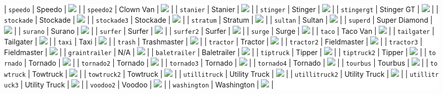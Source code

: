 | `speedo` | Speedo | <img src="/vehicles/speedo.webp" style="height:50px" /> |
| `speedo2` | Clown Van | <img src="/vehicles/speedo2.webp" style="height:50px" /> |
| `stanier` | Stanier | <img src="/vehicles/stanier.webp" style="height:50px" /> |
| `stinger` | Stinger | <img src="/vehicles/stinger.webp" style="height:50px" /> |
| `stingergt` | Stinger GT | <img src="/vehicles/stingergt.webp" style="height:50px" /> |
| `stockade` | Stockade | <img src="/vehicles/stockade.webp" style="height:50px" /> |
| `stockade3` | Stockade | <img src="/vehicles/stockade3.webp" style="height:50px" /> |
| `stratum` | Stratum | <img src="/vehicles/stratum.webp" style="height:50px" /> |
| `sultan` | Sultan | <img src="/vehicles/sultan.webp" style="height:50px" /> |
| `superd` | Super Diamond | <img src="/vehicles/superd.webp" style="height:50px" /> |
| `surano` | Surano | <img src="/vehicles/surano.webp" style="height:50px" /> |
| `surfer` | Surfer | <img src="/vehicles/surfer.webp" style="height:50px" /> |
| `surfer2` | Surfer | <img src="/vehicles/surfer2.webp" style="height:50px" /> |
| `surge` | Surge | <img src="/vehicles/surge.webp" style="height:50px" /> |
| `taco` | Taco Van | <img src="/vehicles/taco.webp" style="height:50px" /> |
| `tailgater` | Tailgater | <img src="/vehicles/tailgater.webp" style="height:50px" /> |
| `taxi` | Taxi | <img src="/vehicles/taxi.webp" style="height:50px" /> |
| `trash` | Trashmaster | <img src="/vehicles/trash.webp" style="height:50px" /> |
| `tractor` | Tractor | <img src="/vehicles/tractor.webp" style="height:50px" /> |
| `tractor2` | Fieldmaster | <img src="/vehicles/tractor2.webp" style="height:50px" /> |
| `tractor3` | Fieldmaster | <img src="/vehicles/tractor3.webp" style="height:50px" /> |
| `graintrailer` | N/A | <img src="/vehicles/graintrailer.webp" style="height:50px" /> |
| `baletrailer` | Baletrailer | <img src="/vehicles/baletrailer.webp" style="height:50px" /> |
| `tiptruck` | Tipper | <img src="/vehicles/tiptruck.webp" style="height:50px" /> |
| `tiptruck2` | Tipper | <img src="/vehicles/tiptruck2.webp" style="height:50px" /> |
| `tornado` | Tornado | <img src="/vehicles/tornado.webp" style="height:50px" /> |
| `tornado2` | Tornado | <img src="/vehicles/tornado2.webp" style="height:50px" /> |
| `tornado3` | Tornado | <img src="/vehicles/tornado3.webp" style="height:50px" /> |
| `tornado4` | Tornado | <img src="/vehicles/tornado4.webp" style="height:50px" /> |
| `tourbus` | Tourbus | <img src="/vehicles/tourbus.webp" style="height:50px" /> |
| `towtruck` | Towtruck | <img src="/vehicles/towtruck.webp" style="height:50px" /> |
| `towtruck2` | Towtruck | <img src="/vehicles/towtruck2.webp" style="height:50px" /> |
| `utillitruck` | Utility Truck | <img src="/vehicles/utillitruck.webp" style="height:50px" /> |
| `utillitruck2` | Utility Truck | <img src="/vehicles/utillitruck2.webp" style="height:50px" /> |
| `utillitruck3` | Utility Truck | <img src="/vehicles/utillitruck3.webp" style="height:50px" /> |
| `voodoo2` | Voodoo | <img src="/vehicles/voodoo2.webp" style="height:50px" /> |
| `washington` | Washington | <img src="/vehicles/washington.webp" style="height:50px" /> |